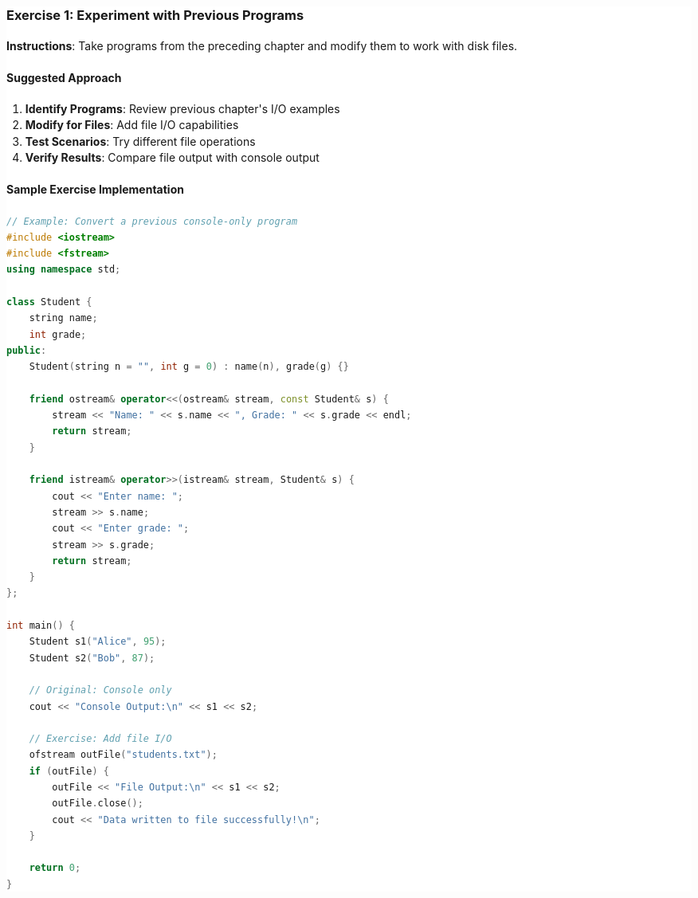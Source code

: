 ### Exercise 1: Experiment with Previous Programs

**Instructions**: Take programs from the preceding chapter and modify them to work with disk files.

#### Suggested Approach

1. **Identify Programs**: Review previous chapter's I/O examples
2. **Modify for Files**: Add file I/O capabilities
3. **Test Scenarios**: Try different file operations
4. **Verify Results**: Compare file output with console output

#### Sample Exercise Implementation

```cpp
// Example: Convert a previous console-only program
#include <iostream>
#include <fstream>
using namespace std;

class Student {
    string name;
    int grade;
public:
    Student(string n = "", int g = 0) : name(n), grade(g) {}
    
    friend ostream& operator<<(ostream& stream, const Student& s) {
        stream << "Name: " << s.name << ", Grade: " << s.grade << endl;
        return stream;
    }
    
    friend istream& operator>>(istream& stream, Student& s) {
        cout << "Enter name: ";
        stream >> s.name;
        cout << "Enter grade: ";
        stream >> s.grade;
        return stream;
    }
};

int main() {
    Student s1("Alice", 95);
    Student s2("Bob", 87);
    
    // Original: Console only
    cout << "Console Output:\n" << s1 << s2;
    
    // Exercise: Add file I/O
    ofstream outFile("students.txt");
    if (outFile) {
        outFile << "File Output:\n" << s1 << s2;
        outFile.close();
        cout << "Data written to file successfully!\n";
    }
    
    return 0;
}
```
